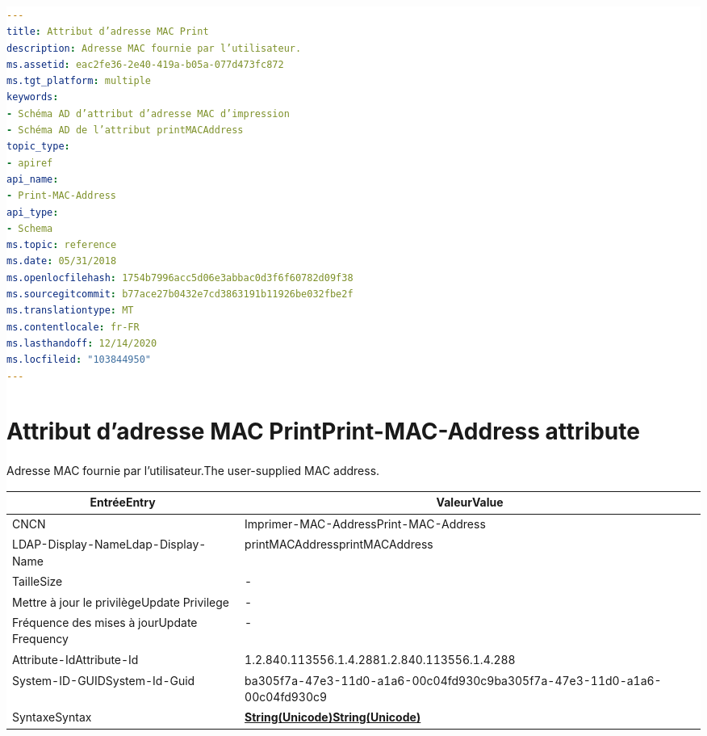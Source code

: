 ```yaml
---
title: Attribut d’adresse MAC Print
description: Adresse MAC fournie par l’utilisateur.
ms.assetid: eac2fe36-2e40-419a-b05a-077d473fc872
ms.tgt_platform: multiple
keywords:
- Schéma AD d’attribut d’adresse MAC d’impression
- Schéma AD de l’attribut printMACAddress
topic_type:
- apiref
api_name:
- Print-MAC-Address
api_type:
- Schema
ms.topic: reference
ms.date: 05/31/2018
ms.openlocfilehash: 1754b7996acc5d06e3abbac0d3f6f60782d09f38
ms.sourcegitcommit: b77ace27b0432e7cd3863191b11926be032fbe2f
ms.translationtype: MT
ms.contentlocale: fr-FR
ms.lasthandoff: 12/14/2020
ms.locfileid: "103844950"
---
```

# <a name="print-mac-address-attribute"></a><span data-ttu-id="9e4f1-105">Attribut d’adresse MAC Print</span><span class="sxs-lookup"><span data-stu-id="9e4f1-105">Print-MAC-Address attribute</span></span>

<span data-ttu-id="9e4f1-106">Adresse MAC fournie par l’utilisateur.</span><span class="sxs-lookup"><span data-stu-id="9e4f1-106">The user-supplied MAC address.</span></span>



| <span data-ttu-id="9e4f1-107">Entrée</span><span class="sxs-lookup"><span data-stu-id="9e4f1-107">Entry</span></span> | <span data-ttu-id="9e4f1-108">Valeur</span><span class="sxs-lookup"><span data-stu-id="9e4f1-108">Value</span></span> |
|-------------------|---------------------------------------------|
| <span data-ttu-id="9e4f1-109">CN</span><span class="sxs-lookup"><span data-stu-id="9e4f1-109">CN</span></span>                | <span data-ttu-id="9e4f1-110">Imprimer-MAC-Address</span><span class="sxs-lookup"><span data-stu-id="9e4f1-110">Print-MAC-Address</span></span>                           |
| <span data-ttu-id="9e4f1-111">LDAP-Display-Name</span><span class="sxs-lookup"><span data-stu-id="9e4f1-111">Ldap-Display-Name</span></span> | <span data-ttu-id="9e4f1-112">printMACAddress</span><span class="sxs-lookup"><span data-stu-id="9e4f1-112">printMACAddress</span></span>                             |
| <span data-ttu-id="9e4f1-113">Taille</span><span class="sxs-lookup"><span data-stu-id="9e4f1-113">Size</span></span>              | \-                                          |
| <span data-ttu-id="9e4f1-114">Mettre à jour le privilège</span><span class="sxs-lookup"><span data-stu-id="9e4f1-114">Update Privilege</span></span>  | \-                                          |
| <span data-ttu-id="9e4f1-115">Fréquence des mises à jour</span><span class="sxs-lookup"><span data-stu-id="9e4f1-115">Update Frequency</span></span>  | \-                                          |
| <span data-ttu-id="9e4f1-116">Attribute-Id</span><span class="sxs-lookup"><span data-stu-id="9e4f1-116">Attribute-Id</span></span>      | <span data-ttu-id="9e4f1-117">1.2.840.113556.1.4.288</span><span class="sxs-lookup"><span data-stu-id="9e4f1-117">1.2.840.113556.1.4.288</span></span>                      |
| <span data-ttu-id="9e4f1-118">System-ID-GUID</span><span class="sxs-lookup"><span data-stu-id="9e4f1-118">System-Id-Guid</span></span>    | <span data-ttu-id="9e4f1-119">ba305f7a-47e3-11d0-a1a6-00c04fd930c9</span><span class="sxs-lookup"><span data-stu-id="9e4f1-119">ba305f7a-47e3-11d0-a1a6-00c04fd930c9</span></span>        |
| <span data-ttu-id="9e4f1-120">Syntaxe</span><span class="sxs-lookup"><span data-stu-id="9e4f1-120">Syntax</span></span>            | [<span data-ttu-id="9e4f1-121">**String(Unicode)**</span><span class="sxs-lookup"><span data-stu-id="9e4f1-121">**String(Unicode)**</span></span>](s-string-unicode.md) |
